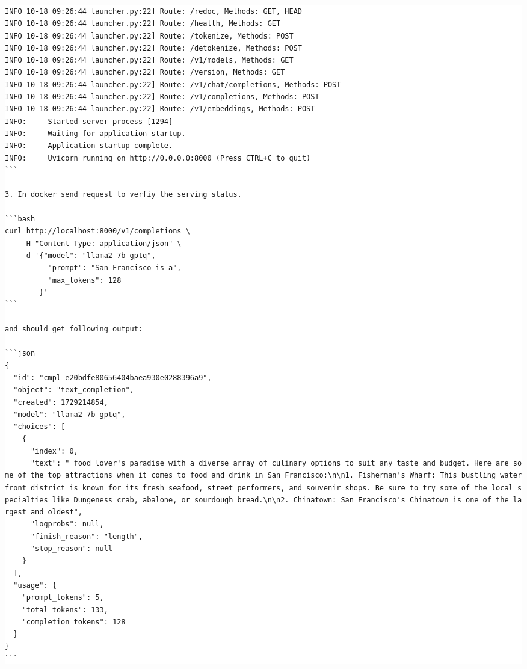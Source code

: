     INFO 10-18 09:26:44 launcher.py:22] Route: /redoc, Methods: GET, HEAD
    INFO 10-18 09:26:44 launcher.py:22] Route: /health, Methods: GET
    INFO 10-18 09:26:44 launcher.py:22] Route: /tokenize, Methods: POST
    INFO 10-18 09:26:44 launcher.py:22] Route: /detokenize, Methods: POST
    INFO 10-18 09:26:44 launcher.py:22] Route: /v1/models, Methods: GET
    INFO 10-18 09:26:44 launcher.py:22] Route: /version, Methods: GET
    INFO 10-18 09:26:44 launcher.py:22] Route: /v1/chat/completions, Methods: POST
    INFO 10-18 09:26:44 launcher.py:22] Route: /v1/completions, Methods: POST
    INFO 10-18 09:26:44 launcher.py:22] Route: /v1/embeddings, Methods: POST
    INFO:     Started server process [1294]
    INFO:     Waiting for application startup.
    INFO:     Application startup complete.
    INFO:     Uvicorn running on http://0.0.0.0:8000 (Press CTRL+C to quit)
    ```

    3. In docker send request to verfiy the serving status.

    ```bash
    curl http://localhost:8000/v1/completions \
        -H "Content-Type: application/json" \
        -d '{"model": "llama2-7b-gptq",
              "prompt": "San Francisco is a",
              "max_tokens": 128
            }'
    ```

    and should get following output:

    ```json
    {
      "id": "cmpl-e20bdfe80656404baea930e0288396a9",
      "object": "text_completion",
      "created": 1729214854,
      "model": "llama2-7b-gptq",
      "choices": [
        {
          "index": 0,
          "text": " food lover's paradise with a diverse array of culinary options to suit any taste and budget. Here are some of the top attractions when it comes to food and drink in San Francisco:\n\n1. Fisherman's Wharf: This bustling waterfront district is known for its fresh seafood, street performers, and souvenir shops. Be sure to try some of the local specialties like Dungeness crab, abalone, or sourdough bread.\n\n2. Chinatown: San Francisco's Chinatown is one of the largest and oldest",
          "logprobs": null,
          "finish_reason": "length",
          "stop_reason": null
        }
      ],
      "usage": {
        "prompt_tokens": 5,
        "total_tokens": 133,
        "completion_tokens": 128
      }
    }
    ```
